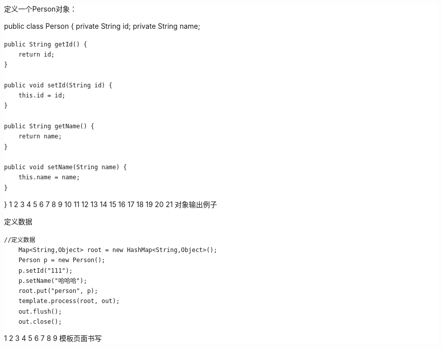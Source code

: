 定义一个Person对象：

public class Person {
    private String id;
    private String name;

    public String getId() {
        return id;
    }

    public void setId(String id) {
        this.id = id;
    }

    public String getName() {
        return name;
    }

    public void setName(String name) {
        this.name = name;
    }

}
1
2
3
4
5
6
7
8
9
10
11
12
13
14
15
16
17
18
19
20
21
对象输出例子

定义数据

    //定义数据
        Map<String,Object> root = new HashMap<String,Object>();
        Person p = new Person();
        p.setId("111");
        p.setName("哈哈哈");
        root.put("person", p);
        template.process(root, out);
        out.flush();
        out.close();
1
2
3
4
5
6
7
8
9
模板页面书写
